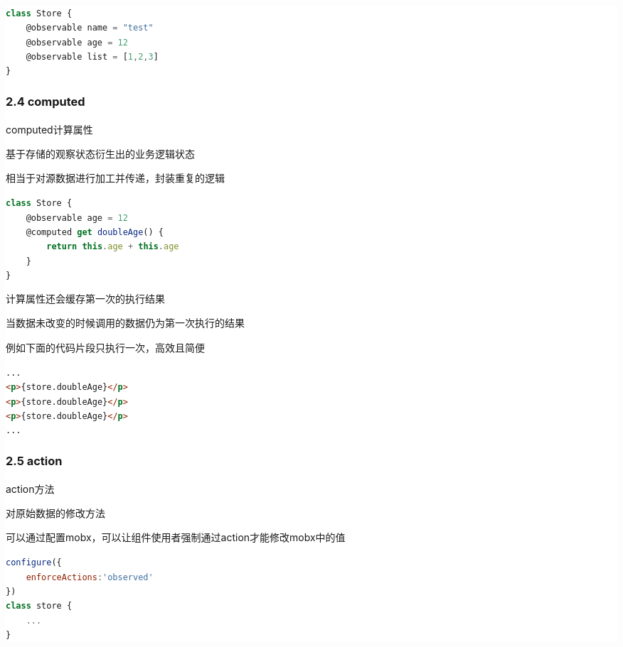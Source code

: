 ```js
class Store {
    @observable name = "test"
	@observable age = 12
    @observable list = [1,2,3]
}
```



### 2.4 computed

computed计算属性

基于存储的观察状态衍生出的业务逻辑状态

相当于对源数据进行加工并传递，封装重复的逻辑

```js
class Store {
	@observable age = 12
	@computed get doubleAge() {
		return this.age + this.age 
	}
}
```



计算属性还会缓存第一次的执行结果

当数据未改变的时候调用的数据仍为第一次执行的结果

例如下面的代码片段只执行一次，高效且简便

```html
...
<p>{store.doubleAge}</p>
<p>{store.doubleAge}</p>
<p>{store.doubleAge}</p>
...
```



### 2.5 action

action方法

对原始数据的修改方法

可以通过配置mobx，可以让组件使用者强制通过action才能修改mobx中的值

```js
configure({
	enforceActions:'observed'
})
class store {
	...
}
```
